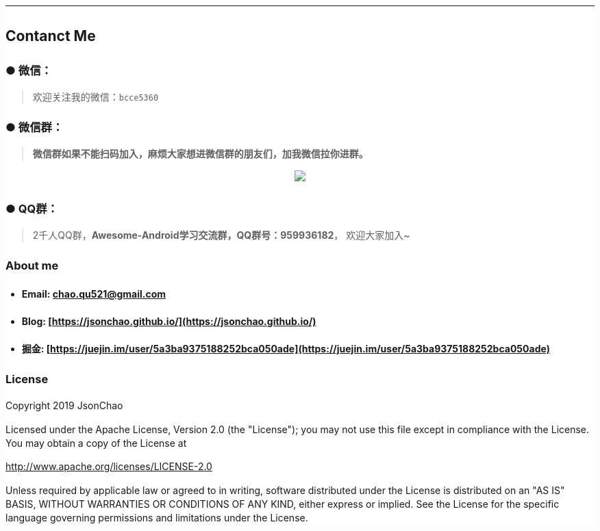 
----

## Contanct Me

###  ●  微信：

> 欢迎关注我的微信：`bcce5360`  

###  ●  微信群：

> **微信群如果不能扫码加入，麻烦大家想进微信群的朋友们，加我微信拉你进群。**

<div align="center">
<img src="https://github.com/JsonChao/Awesome-Android-Performance/blob/master/screenshots/Awesome-Android.png" width=35%>
</div>
        

###  ●  QQ群：

> 2千人QQ群，**Awesome-Android学习交流群，QQ群号：959936182**， 欢迎大家加入~


### About me

- #### Email: [chao.qu521@gmail.com]()
- #### Blog: [https://jsonchao.github.io/](https://jsonchao.github.io/)
- #### 掘金: [https://juejin.im/user/5a3ba9375188252bca050ade](https://juejin.im/user/5a3ba9375188252bca050ade)
    
### License

Copyright 2019 JsonChao

Licensed under the Apache License, Version 2.0 (the "License");
you may not use this file except in compliance with the License.
You may obtain a copy of the License at

   http://www.apache.org/licenses/LICENSE-2.0

Unless required by applicable law or agreed to in writing, software
distributed under the License is distributed on an "AS IS" BASIS,
WITHOUT WARRANTIES OR CONDITIONS OF ANY KIND, either express or implied.
See the License for the specific language governing permissions and
limitations under the License.

